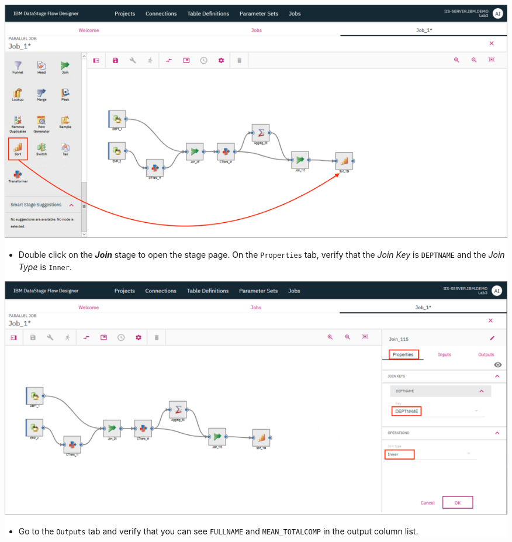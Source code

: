 ![Add sort stage](images/add-sort-stage.png)

* Double click on the ***Join*** stage to open the stage page. On the `Properties` tab, verify that the *Join Key* is `DEPTNAME` and the *Join Type* is `Inner`.

![Confirm join stage](images/confirm-join-stage.png)

* Go to the `Outputs` tab and verify that you can see `FULLNAME` and `MEAN_TOTALCOMP` in the output column list.
